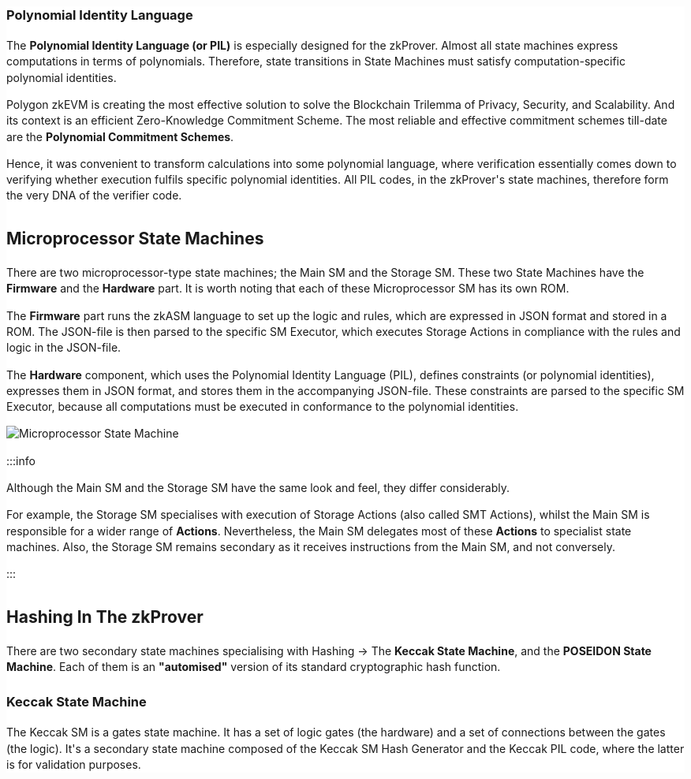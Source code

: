 ### Polynomial Identity Language

The **Polynomial Identity Language (or PIL)** is especially designed for the zkProver. Almost all state machines express computations in terms of polynomials. Therefore, state transitions in State Machines must satisfy computation-specific polynomial identities.

Polygon zkEVM is creating the most effective solution to solve the Blockchain Trilemma of Privacy, Security, and Scalability. And its context is an efficient Zero-Knowledge Commitment Scheme. The most reliable and effective commitment schemes till-date are the **Polynomial Commitment Schemes**.

Hence, it was convenient to transform calculations into some polynomial language, where verification essentially comes down to verifying whether execution fulfils specific polynomial identities. All PIL codes, in the zkProver's state machines, therefore form the very DNA of the verifier code.

## Microprocessor State Machines

There are two microprocessor-type state machines; the Main SM and the Storage SM. These two State Machines have the **Firmware** and the **Hardware** part. It is worth noting that each of these Microprocessor SM has its own ROM.

The **Firmware** part runs the zkASM language to set up the logic and rules, which are expressed in JSON format and stored in a ROM. The JSON-file is then parsed to the specific SM Executor, which executes Storage Actions in compliance with the rules and logic in the JSON-file.

The **Hardware** component, which uses the Polynomial Identity Language (PIL), defines constraints (or polynomial identities), expresses them in JSON format, and stores them in the accompanying JSON-file. These constraints are parsed to the specific SM Executor, because all computations must be executed in conformance to the polynomial identities.

![Microprocessor State Machine](figures/fig-micro-pro-pic.png)

:::info

Although the Main SM and the Storage SM have the same look and feel, they differ considerably.

For example, the Storage SM specialises with execution of Storage Actions (also called SMT Actions), whilst the Main SM is responsible for a wider range of **Actions**. Nevertheless, the Main SM delegates most of these **Actions** to specialist state machines. Also, the Storage SM remains secondary as it receives instructions from the Main SM, and not conversely.

:::

## Hashing In The zkProver

There are two secondary state machines specialising with Hashing &rarr; The **Keccak State Machine**, and the **POSEIDON State Machine**. Each of them is an **"automised"** version of its standard cryptographic hash function.

### Keccak State Machine

The Keccak SM is a gates state machine. It has a set of logic gates (the hardware) and a set of connections between the gates (the logic). It's a secondary state machine composed of the Keccak SM Hash Generator and the Keccak PIL code, where the latter is for validation purposes.

